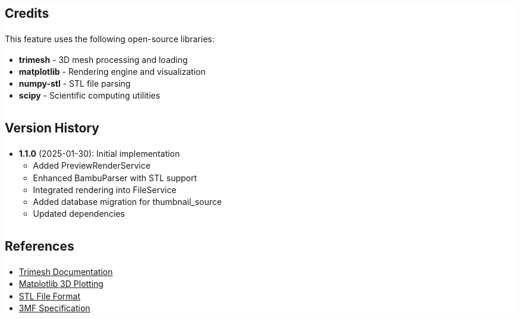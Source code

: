 ## Credits

This feature uses the following open-source libraries:
- **trimesh** - 3D mesh processing and loading
- **matplotlib** - Rendering engine and visualization
- **numpy-stl** - STL file parsing
- **scipy** - Scientific computing utilities

## Version History

- **1.1.0** (2025-01-30): Initial implementation
  - Added PreviewRenderService
  - Enhanced BambuParser with STL support
  - Integrated rendering into FileService
  - Added database migration for thumbnail_source
  - Updated dependencies

## References

- [Trimesh Documentation](https://trimsh.org/)
- [Matplotlib 3D Plotting](https://matplotlib.org/stable/gallery/mplot3d/)
- [STL File Format](https://en.wikipedia.org/wiki/STL_(file_format))
- [3MF Specification](https://3mf.io/)
